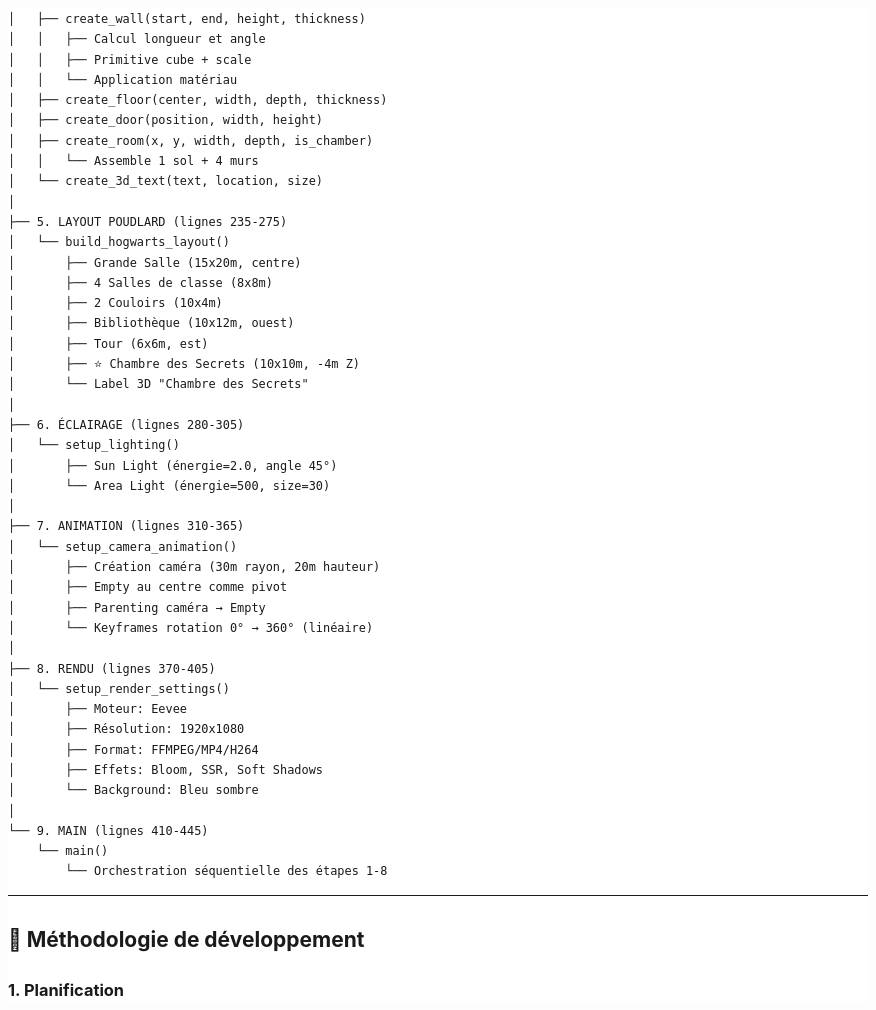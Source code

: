 ```
│   ├── create_wall(start, end, height, thickness)
│   │   ├── Calcul longueur et angle
│   │   ├── Primitive cube + scale
│   │   └── Application matériau
│   ├── create_floor(center, width, depth, thickness)
│   ├── create_door(position, width, height)
│   ├── create_room(x, y, width, depth, is_chamber)
│   │   └── Assemble 1 sol + 4 murs
│   └── create_3d_text(text, location, size)
│
├── 5. LAYOUT POUDLARD (lignes 235-275)
│   └── build_hogwarts_layout()
│       ├── Grande Salle (15x20m, centre)
│       ├── 4 Salles de classe (8x8m)
│       ├── 2 Couloirs (10x4m)
│       ├── Bibliothèque (10x12m, ouest)
│       ├── Tour (6x6m, est)
│       ├── ⭐ Chambre des Secrets (10x10m, -4m Z)
│       └── Label 3D "Chambre des Secrets"
│
├── 6. ÉCLAIRAGE (lignes 280-305)
│   └── setup_lighting()
│       ├── Sun Light (énergie=2.0, angle 45°)
│       └── Area Light (énergie=500, size=30)
│
├── 7. ANIMATION (lignes 310-365)
│   └── setup_camera_animation()
│       ├── Création caméra (30m rayon, 20m hauteur)
│       ├── Empty au centre comme pivot
│       ├── Parenting caméra → Empty
│       └── Keyframes rotation 0° → 360° (linéaire)
│
├── 8. RENDU (lignes 370-405)
│   └── setup_render_settings()
│       ├── Moteur: Eevee
│       ├── Résolution: 1920x1080
│       ├── Format: FFMPEG/MP4/H264
│       ├── Effets: Bloom, SSR, Soft Shadows
│       └── Background: Bleu sombre
│
└── 9. MAIN (lignes 410-445)
    └── main()
        └── Orchestration séquentielle des étapes 1-8
```

---

## 🧪 Méthodologie de développement

### 1. Planification
